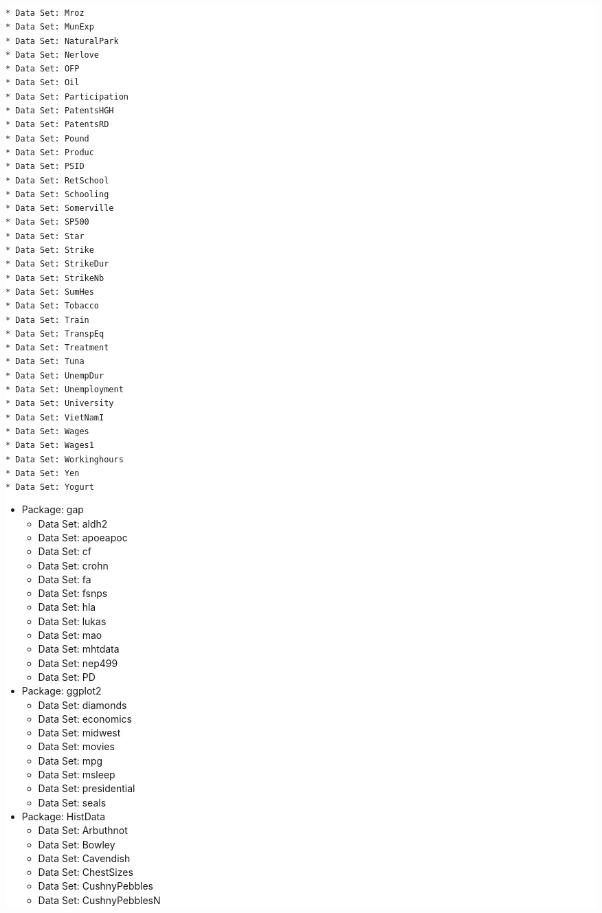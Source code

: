     * Data Set: Mroz
    * Data Set: MunExp
    * Data Set: NaturalPark
    * Data Set: Nerlove
    * Data Set: OFP
    * Data Set: Oil
    * Data Set: Participation
    * Data Set: PatentsHGH
    * Data Set: PatentsRD
    * Data Set: Pound
    * Data Set: Produc
    * Data Set: PSID
    * Data Set: RetSchool
    * Data Set: Schooling
    * Data Set: Somerville
    * Data Set: SP500
    * Data Set: Star
    * Data Set: Strike
    * Data Set: StrikeDur
    * Data Set: StrikeNb
    * Data Set: SumHes
    * Data Set: Tobacco
    * Data Set: Train
    * Data Set: TranspEq
    * Data Set: Treatment
    * Data Set: Tuna
    * Data Set: UnempDur
    * Data Set: Unemployment
    * Data Set: University
    * Data Set: VietNamI
    * Data Set: Wages
    * Data Set: Wages1
    * Data Set: Workinghours
    * Data Set: Yen
    * Data Set: Yogurt
* Package: gap
    * Data Set: aldh2
    * Data Set: apoeapoc
    * Data Set: cf
    * Data Set: crohn
    * Data Set: fa
    * Data Set: fsnps
    * Data Set: hla
    * Data Set: lukas
    * Data Set: mao
    * Data Set: mhtdata
    * Data Set: nep499
    * Data Set: PD
* Package: ggplot2
    * Data Set: diamonds
    * Data Set: economics
    * Data Set: midwest
    * Data Set: movies
    * Data Set: mpg
    * Data Set: msleep
    * Data Set: presidential
    * Data Set: seals
* Package: HistData
    * Data Set: Arbuthnot
    * Data Set: Bowley
    * Data Set: Cavendish
    * Data Set: ChestSizes
    * Data Set: CushnyPebbles
    * Data Set: CushnyPebblesN